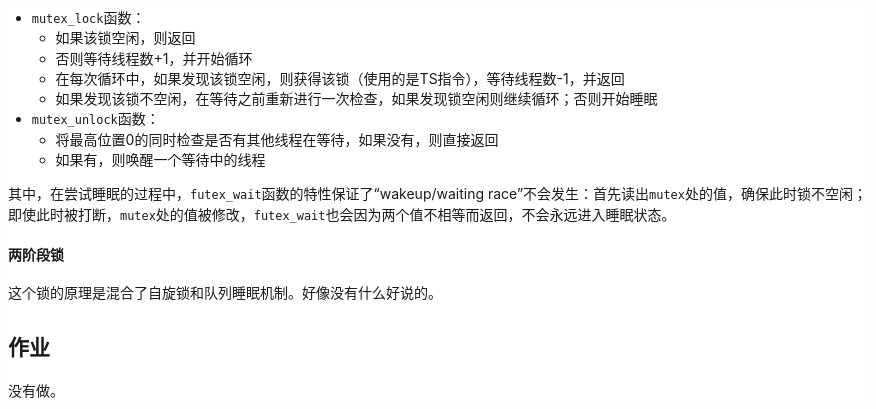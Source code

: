 * `mutex_lock`函数：
  * 如果该锁空闲，则返回
  * 否则等待线程数+1，并开始循环
  * 在每次循环中，如果发现该锁空闲，则获得该锁（使用的是TS指令），等待线程数-1，并返回
  * 如果发现该锁不空闲，在等待之前重新进行一次检查，如果发现锁空闲则继续循环；否则开始睡眠
* `mutex_unlock`函数：
  * 将最高位置0的同时检查是否有其他线程在等待，如果没有，则直接返回
  * 如果有，则唤醒一个等待中的线程

其中，在尝试睡眠的过程中，`futex_wait`函数的特性保证了“wakeup/waiting race”不会发生：首先读出`mutex`处的值，确保此时锁不空闲；即使此时被打断，`mutex`处的值被修改，`futex_wait`也会因为两个值不相等而返回，不会永远进入睡眠状态。

#### 两阶段锁
这个锁的原理是混合了自旋锁和队列睡眠机制。好像没有什么好说的。

## 作业
没有做。
